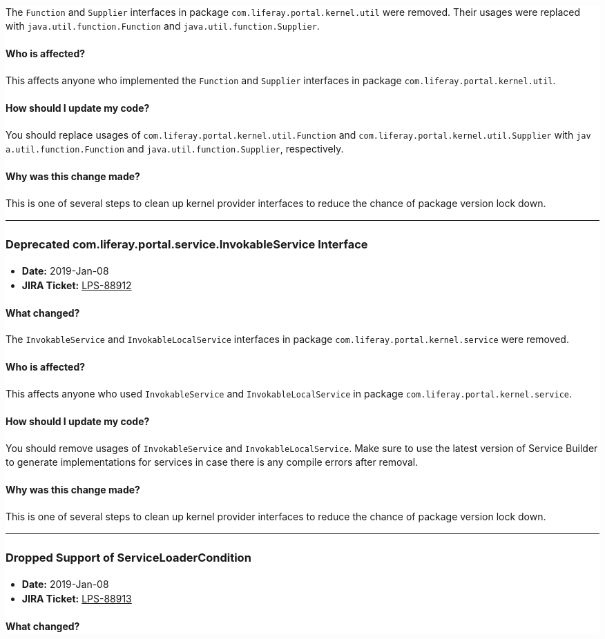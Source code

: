 The `Function` and `Supplier` interfaces in package
`com.liferay.portal.kernel.util` were removed. Their usages were replaced with
`java.util.function.Function` and `java.util.function.Supplier`.

#### Who is affected?

This affects anyone who implemented the `Function` and `Supplier` interfaces in
package `com.liferay.portal.kernel.util`.

#### How should I update my code?

You should replace usages of `com.liferay.portal.kernel.util.Function` and
`com.liferay.portal.kernel.util.Supplier` with `java.util.function.Function` and
`java.util.function.Supplier`, respectively.

#### Why was this change made?

This is one of several steps to clean up kernel provider interfaces to reduce
the chance of package version lock down.

---------------------------------------

### Deprecated com.liferay.portal.service.InvokableService Interface
- **Date:** 2019-Jan-08
- **JIRA Ticket:** [LPS-88912](https://issues.liferay.com/browse/LPS-88912)

#### What changed?

The `InvokableService` and `InvokableLocalService` interfaces in package
`com.liferay.portal.kernel.service` were removed.

#### Who is affected?

This affects anyone who used `InvokableService` and `InvokableLocalService` in
package `com.liferay.portal.kernel.service`.

#### How should I update my code?

You should remove usages of `InvokableService` and `InvokableLocalService`. Make
sure to use the latest version of Service Builder to generate implementations
for services in case there is any compile errors after removal.

#### Why was this change made?

This is one of several steps to clean up kernel provider interfaces to reduce
the chance of package version lock down.

---------------------------------------

### Dropped Support of ServiceLoaderCondition
- **Date:** 2019-Jan-08
- **JIRA Ticket:** [LPS-88913](https://issues.liferay.com/browse/LPS-88913)

#### What changed?
